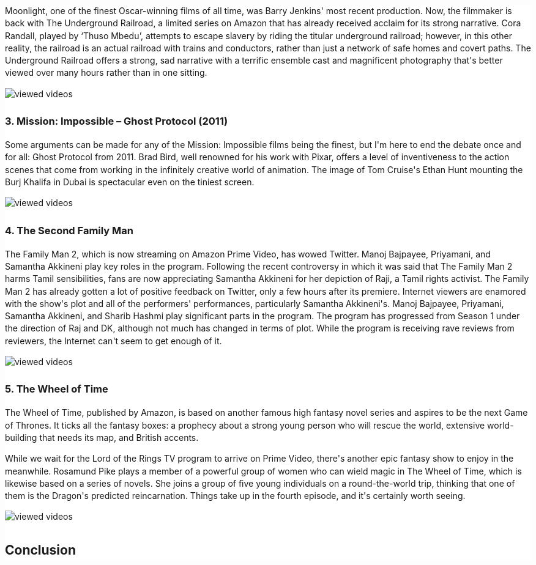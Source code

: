 Moonlight, one of the finest Oscar-winning films of all time, was Barry Jenkins' most recent production. Now, the filmmaker is back with The Underground Railroad, a limited series on Amazon that has already received acclaim for its strong narrative. Cora Randall, played by ‘Thuso Mbedu’, attempts to escape slavery by riding the titular underground railroad; however, in this other reality, the railroad is an actual railroad with trains and conductors, rather than just a network of safe homes and covert paths. The Underground Railroad offers a strong, sad narrative with a terrific ensemble cast and magnificent photography that's better viewed over many hours rather than in one sitting.

![viewed videos](https://images.wondershare.com/filmora/article-images/2022/02/top-5-most-viewed-videos-on-twitter-2.jpg)

### 3\. Mission: Impossible – Ghost Protocol (2011)

Some arguments can be made for any of the Mission: Impossible films being the finest, but I'm here to end the debate once and for all: Ghost Protocol from 2011\. Brad Bird, well renowned for his work with Pixar, offers a level of inventiveness to the action scenes that come from working in the infinitely creative world of animation. The image of Tom Cruise's Ethan Hunt mounting the Burj Khalifa in Dubai is spectacular even on the tiniest screen.

![viewed videos](https://images.wondershare.com/filmora/article-images/2022/02/top-5-most-viewed-videos-on-twitter-3.jpg)

### 4\. The Second Family Man

The Family Man 2, which is now streaming on Amazon Prime Video, has wowed Twitter. Manoj Bajpayee, Priyamani, and Samantha Akkineni play key roles in the program. Following the recent controversy in which it was said that The Family Man 2 harms Tamil sensibilities, fans are now appreciating Samantha Akkineni for her depiction of Raji, a Tamil rights activist. The Family Man 2 has already gotten a lot of positive feedback on Twitter, only a few hours after its premiere. Internet viewers are enamored with the show's plot and all of the performers' performances, particularly Samantha Akkineni's. Manoj Bajpayee, Priyamani, Samantha Akkineni, and Sharib Hashmi play significant parts in the program. The program has progressed from Season 1 under the direction of Raj and DK, although not much has changed in terms of plot. While the program is receiving rave reviews from reviewers, the Internet can't seem to get enough of it.

![viewed videos](https://images.wondershare.com/filmora/article-images/2022/02/top-5-most-viewed-videos-on-twitter-4.jpg)

### 5\. The Wheel of Time

The Wheel of Time, published by Amazon, is based on another famous high fantasy novel series and aspires to be the next Game of Thrones. It ticks all the fantasy boxes: a prophecy about a strong young person who will rescue the world, extensive world-building that needs its map, and British accents.

While we wait for the Lord of the Rings TV program to arrive on Prime Video, there's another epic fantasy show to enjoy in the meanwhile. Rosamund Pike plays a member of a powerful group of women who can wield magic in The Wheel of Time, which is likewise based on a series of novels. She joins a group of five young individuals on a round-the-world trip, thinking that one of them is the Dragon's predicted reincarnation. Things take up in the fourth episode, and it's certainly worth seeing.

![viewed videos](https://images.wondershare.com/filmora/article-images/2022/02/top-5-most-viewed-videos-on-twitter-5.jpg)

## Conclusion
